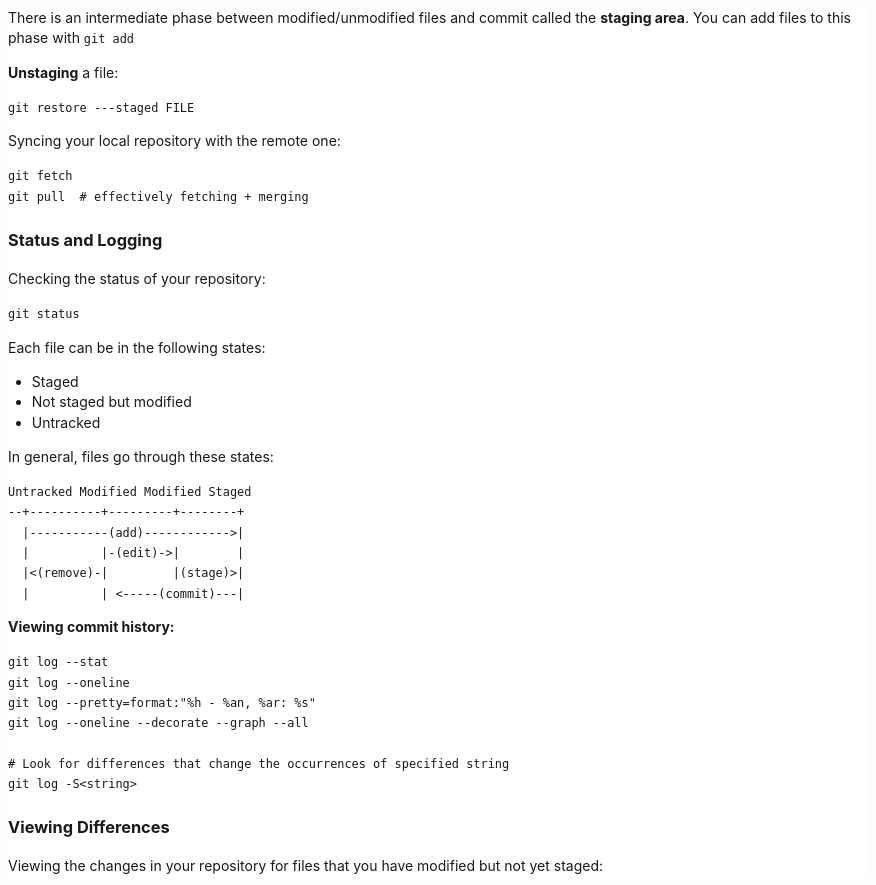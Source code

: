 There is an intermediate phase between modified/unmodified files and commit called the **staging area**. You can add files to this phase with `git add`

**Unstaging** a file:

```shell
git restore ---staged FILE
```

Syncing your local repository with the remote one:

```shell
git fetch
git pull  # effectively fetching + merging
```


### Status and Logging

Checking the status of your repository:

```shell
git status
```

Each file can be in the following states:

- Staged
- Not staged but modified
- Untracked


In general, files go through these states:

```
Untracked Modified Modified Staged
--+----------+---------+--------+
  |-----------(add)------------>|
  |          |-(edit)->|        |
  |<(remove)-|         |(stage)>|
  |          | <-----(commit)---|
```

**Viewing commit history:**

```shell
git log --stat
git log --oneline
git log --pretty=format:"%h - %an, %ar: %s"
git log --oneline --decorate --graph --all

# Look for differences that change the occurrences of specified string
git log -S<string>
```


### Viewing Differences

Viewing the changes in your repository for files that you have modified but not yet staged:

